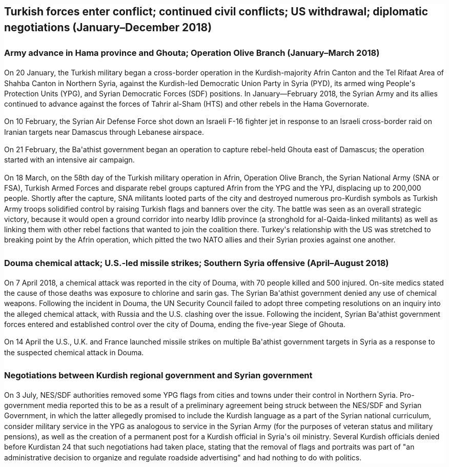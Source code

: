 ## Turkish forces enter conflict; continued civil conflicts; US withdrawal; diplomatic negotiations (January–December 2018)


### Army advance in Hama province and Ghouta; Operation Olive Branch (January–March 2018)
On 20 January, the Turkish military began a cross-border operation in the Kurdish-majority Afrin Canton and the Tel Rifaat Area of Shahba Canton in Northern Syria, against the Kurdish-led Democratic Union Party in Syria (PYD), its armed wing People's Protection Units (YPG), and Syrian Democratic Forces (SDF) positions. In January—February 2018, the Syrian Army and its allies continued to advance against the forces of Tahrir al-Sham (HTS) and other rebels in the Hama Governorate.

On 10 February, the Syrian Air Defense Force shot down an Israeli F-16 fighter jet in response to an Israeli cross-border raid on Iranian targets near Damascus through Lebanese airspace.

On 21 February, the Ba'athist government began an operation to capture rebel-held Ghouta east of Damascus; the operation started with an intensive air campaign.

On 18 March, on the 58th day of the Turkish military operation in Afrin, Operation Olive Branch, the Syrian National Army (SNA or FSA), Turkish Armed Forces and disparate rebel groups captured Afrin from the YPG and the YPJ, displacing up to 200,000 people. Shortly after the capture, SNA militants looted parts of the city and destroyed numerous pro-Kurdish symbols as Turkish Army troops solidified control by raising Turkish flags and banners over the city. The battle was seen as an overall strategic victory, because it would open a ground corridor into nearby Idlib province (a stronghold for al-Qaida-linked militants) as well as linking them with other rebel factions that wanted to join the coalition there. Turkey's relationship with the US was stretched to breaking point by the Afrin operation, which pitted the two NATO allies and their Syrian proxies against one another.

### Douma chemical attack; U.S.-led missile strikes; Southern Syria offensive (April–August 2018)
On 7 April 2018, a chemical attack was reported in the city of Douma, with 70 people killed and 500 injured. On-site medics stated the cause of those deaths was exposure to chlorine and sarin gas. The Syrian Ba'athist government denied any use of chemical weapons. Following the incident in Douma, the UN Security Council failed to adopt three competing resolutions on an inquiry into the alleged chemical attack, with Russia and the U.S. clashing over the issue. Following the incident, Syrian Ba'athist government forces entered and established control over the city of Douma, ending the five-year Siege of Ghouta.

On 14 April the U.S., U.K. and France launched missile strikes on multiple Ba'athist government targets in Syria as a response to the suspected chemical attack in Douma.

### Negotiations between Kurdish regional government and Syrian government
On 3 July, NES/SDF authorities removed some YPG flags from cities and towns under their control in Northern Syria. Pro-government media reported this to be as a result of a preliminary agreement being struck between the NES/SDF and Syrian Government, in which the latter allegedly promised to include the Kurdish language as a part of the Syrian national curriculum, consider military service in the YPG as analogous to service in the Syrian Army (for the purposes of veteran status and military pensions), as well as the creation of a permanent post for a Kurdish official in Syria's oil ministry. Several Kurdish officials denied before Kurdistan 24 that such negotiations had taken place, stating that the removal of flags and portraits was part of "an administrative decision to organize and regulate roadside advertising" and had nothing to do with politics.

